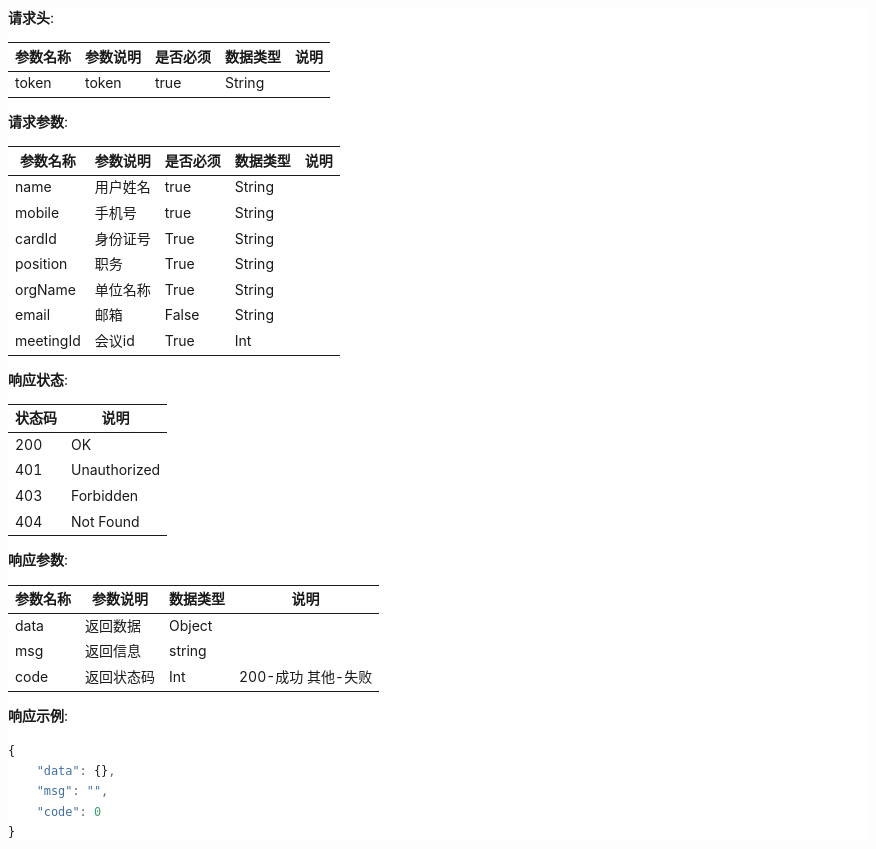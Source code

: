**请求头**:

| 参数名称 | 参数说明 | 是否必须 | 数据类型 | 说明 |
| -------- | -------- | -------- | -------- | ---- |
| token    | token    | true     | String   |      |



**请求参数**:


| 参数名称  | 参数说明 | 是否必须 | 数据类型 | 说明     |
| --------- | -------- | -------- | -------- | -------- |
| name | 用户姓名 | true | String |  |
| mobile       | 手机号     | true | String         ||
| cardId       | 身份证号   | True   | String         ||
| position     | 职务       | True     | String         ||
| orgName      | 单位名称   | True     | String         ||
| email        | 邮箱       | False    | String         ||
| meetingId    | 会议id     | True      | Int        ||


**响应状态**:


| 状态码 | 说明         |
| ------ | ------------ |
| 200    | OK           |
| 401    | Unauthorized |
| 403    | Forbidden    |
| 404    | Not Found    |


**响应参数**:


| 参数名称       | 参数说明   | 数据类型       | 说明 |
| -------------- | ---------- | -------------- | ---- |
| data           | 返回数据   | Object         |      |
| msg      | 返回信息 | string |                    |
| code     | 返回状态码 | Int    | 200-成功 其他-失败 |

**响应示例**:

```javascript
{
	"data": {},
	"msg": "",
	"code": 0
}
```
